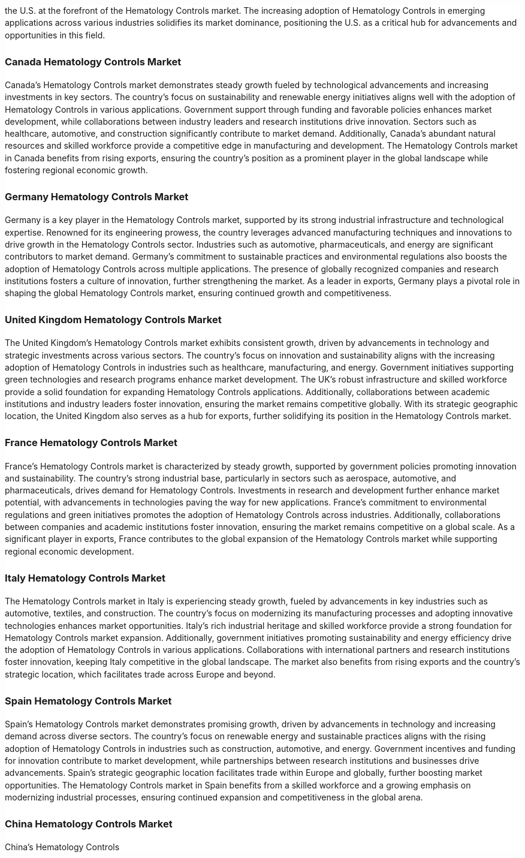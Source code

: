 the U.S. at the forefront of the Hematology Controls market. The increasing adoption of Hematology Controls in emerging applications across various industries solidifies its market dominance, positioning the U.S. as a critical hub for advancements and opportunities in this field.</p><h3>Canada Hematology Controls Market</h3><p>Canada&rsquo;s Hematology Controls market demonstrates steady growth fueled by technological advancements and increasing investments in key sectors. The country&rsquo;s focus on sustainability and renewable energy initiatives aligns well with the adoption of Hematology Controls in various applications. Government support through funding and favorable policies enhances market development, while collaborations between industry leaders and research institutions drive innovation. Sectors such as healthcare, automotive, and construction significantly contribute to market demand. Additionally, Canada&rsquo;s abundant natural resources and skilled workforce provide a competitive edge in manufacturing and development. The Hematology Controls market in Canada benefits from rising exports, ensuring the country&rsquo;s position as a prominent player in the global landscape while fostering regional economic growth.</p><h3>Germany Hematology Controls Market</h3><p>Germany is a key player in the Hematology Controls market, supported by its strong industrial infrastructure and technological expertise. Renowned for its engineering prowess, the country leverages advanced manufacturing techniques and innovations to drive growth in the Hematology Controls sector. Industries such as automotive, pharmaceuticals, and energy are significant contributors to market demand. Germany&rsquo;s commitment to sustainable practices and environmental regulations also boosts the adoption of Hematology Controls across multiple applications. The presence of globally recognized companies and research institutions fosters a culture of innovation, further strengthening the market. As a leader in exports, Germany plays a pivotal role in shaping the global Hematology Controls market, ensuring continued growth and competitiveness.</p><h3>United Kingdom Hematology Controls Market</h3><p>The United Kingdom&rsquo;s Hematology Controls market exhibits consistent growth, driven by advancements in technology and strategic investments across various sectors. The country&rsquo;s focus on innovation and sustainability aligns with the increasing adoption of Hematology Controls in industries such as healthcare, manufacturing, and energy. Government initiatives supporting green technologies and research programs enhance market development. The UK&rsquo;s robust infrastructure and skilled workforce provide a solid foundation for expanding Hematology Controls applications. Additionally, collaborations between academic institutions and industry leaders foster innovation, ensuring the market remains competitive globally. With its strategic geographic location, the United Kingdom also serves as a hub for exports, further solidifying its position in the Hematology Controls market.</p><h3>France Hematology Controls Market</h3><p>France&rsquo;s Hematology Controls market is characterized by steady growth, supported by government policies promoting innovation and sustainability. The country&rsquo;s strong industrial base, particularly in sectors such as aerospace, automotive, and pharmaceuticals, drives demand for Hematology Controls. Investments in research and development further enhance market potential, with advancements in technologies paving the way for new applications. France&rsquo;s commitment to environmental regulations and green initiatives promotes the adoption of Hematology Controls across industries. Additionally, collaborations between companies and academic institutions foster innovation, ensuring the market remains competitive on a global scale. As a significant player in exports, France contributes to the global expansion of the Hematology Controls market while supporting regional economic development.</p><h3>Italy Hematology Controls Market</h3><p>The Hematology Controls market in Italy is experiencing steady growth, fueled by advancements in key industries such as automotive, textiles, and construction. The country&rsquo;s focus on modernizing its manufacturing processes and adopting innovative technologies enhances market opportunities. Italy&rsquo;s rich industrial heritage and skilled workforce provide a strong foundation for Hematology Controls market expansion. Additionally, government initiatives promoting sustainability and energy efficiency drive the adoption of Hematology Controls in various applications. Collaborations with international partners and research institutions foster innovation, keeping Italy competitive in the global landscape. The market also benefits from rising exports and the country&rsquo;s strategic location, which facilitates trade across Europe and beyond.</p><h3>Spain Hematology Controls Market</h3><p>Spain&rsquo;s Hematology Controls market demonstrates promising growth, driven by advancements in technology and increasing demand across diverse sectors. The country&rsquo;s focus on renewable energy and sustainable practices aligns with the rising adoption of Hematology Controls in industries such as construction, automotive, and energy. Government incentives and funding for innovation contribute to market development, while partnerships between research institutions and businesses drive advancements. Spain&rsquo;s strategic geographic location facilitates trade within Europe and globally, further boosting market opportunities. The Hematology Controls market in Spain benefits from a skilled workforce and a growing emphasis on modernizing industrial processes, ensuring continued expansion and competitiveness in the global arena.</p><h3>China Hematology Controls Market</h3><p>China&rsquo;s Hematology Controls
